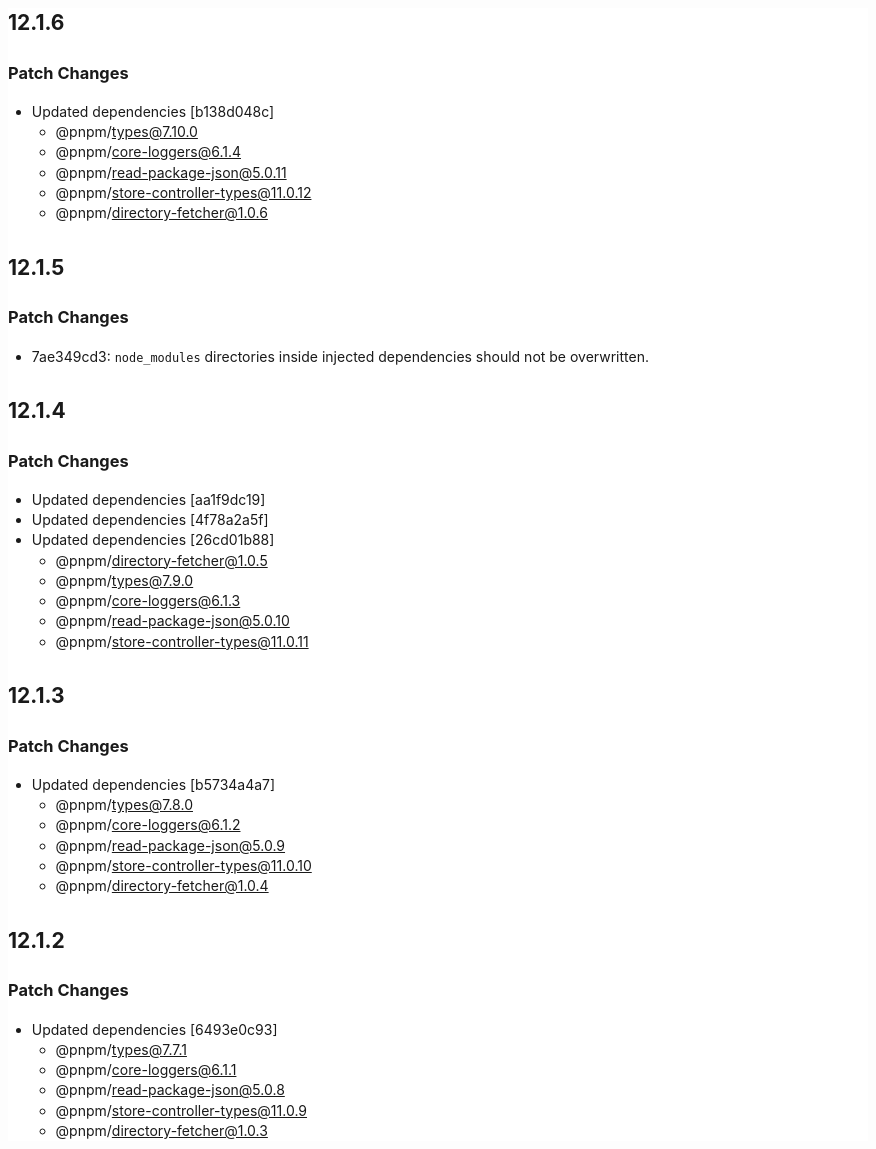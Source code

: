 ## 12.1.6

### Patch Changes

- Updated dependencies [b138d048c]
  - @pnpm/types@7.10.0
  - @pnpm/core-loggers@6.1.4
  - @pnpm/read-package-json@5.0.11
  - @pnpm/store-controller-types@11.0.12
  - @pnpm/directory-fetcher@1.0.6

## 12.1.5

### Patch Changes

- 7ae349cd3: `node_modules` directories inside injected dependencies should not be overwritten.

## 12.1.4

### Patch Changes

- Updated dependencies [aa1f9dc19]
- Updated dependencies [4f78a2a5f]
- Updated dependencies [26cd01b88]
  - @pnpm/directory-fetcher@1.0.5
  - @pnpm/types@7.9.0
  - @pnpm/core-loggers@6.1.3
  - @pnpm/read-package-json@5.0.10
  - @pnpm/store-controller-types@11.0.11

## 12.1.3

### Patch Changes

- Updated dependencies [b5734a4a7]
  - @pnpm/types@7.8.0
  - @pnpm/core-loggers@6.1.2
  - @pnpm/read-package-json@5.0.9
  - @pnpm/store-controller-types@11.0.10
  - @pnpm/directory-fetcher@1.0.4

## 12.1.2

### Patch Changes

- Updated dependencies [6493e0c93]
  - @pnpm/types@7.7.1
  - @pnpm/core-loggers@6.1.1
  - @pnpm/read-package-json@5.0.8
  - @pnpm/store-controller-types@11.0.9
  - @pnpm/directory-fetcher@1.0.3
